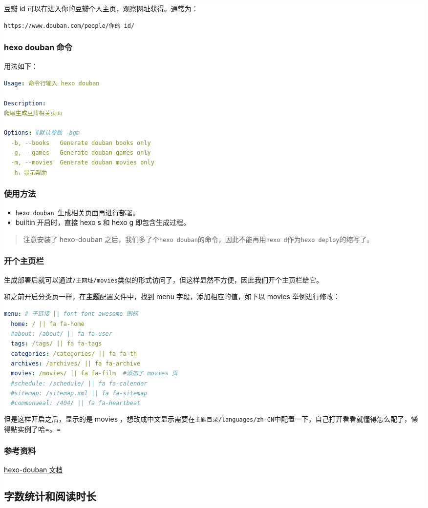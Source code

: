 豆瓣 id 可以在进入你的豆瓣个人主页，观察网址获得。通常为：

```
https://www.douban.com/people/你的 id/
```

### hexo douban 命令

用法如下：

```yml
Usage: 命令行输入 hexo douban

Description:
爬取生成豆瓣相关页面

Options: #默认参数 -bgm
  -b, --books   Generate douban books only
  -g, --games   Generate douban games only
  -m, --movies  Generate douban movies only
  -h，显示帮助
```

### 使用方法

- ``hexo douban ``生成相关页面再进行部署。
- builtin 开启时，直接 hexo s 和 hexo g 即包含生成过程。

>注意安装了 hexo-douban 之后，我们多了个``hexo douban``的命令，因此不能再用``hexo d``作为``hexo deploy``的缩写了。

### 开个主页栏

生成部署后就可以通过``/主网址/movies``类似的形式访问了，但这样显然不方便，因此我们开个主页栏给它。

和之前开启分类页一样，在**主题**配置文件中，找到 menu 字段，添加相应的值，如下以 movies 举例进行修改：

```yml
menu: # 子链接 || font-font awesome 图标
  home: / || fa fa-home
  #about: /about/ || fa fa-user
  tags: /tags/ || fa fa-tags
  categories: /categories/ || fa fa-th
  archives: /archives/ || fa fa-archive
  movies: /movies/ || fa fa-film  #添加了 movies 页
  #schedule: /schedule/ || fa fa-calendar
  #sitemap: /sitemap.xml || fa fa-sitemap
  #commonweal: /404/ || fa fa-heartbeat

```

但是这样开启之后，显示的是 movies ，想改成中文显示需要在``主题目录/languages/zh-CN``中配置一下，自己打开看看就懂得怎么配了，懒得贴实例了哈=。=

### 参考资料
[hexo-douban 文档](https://github.com/mythsman/hexo-douban)

## 字数统计和阅读时长
